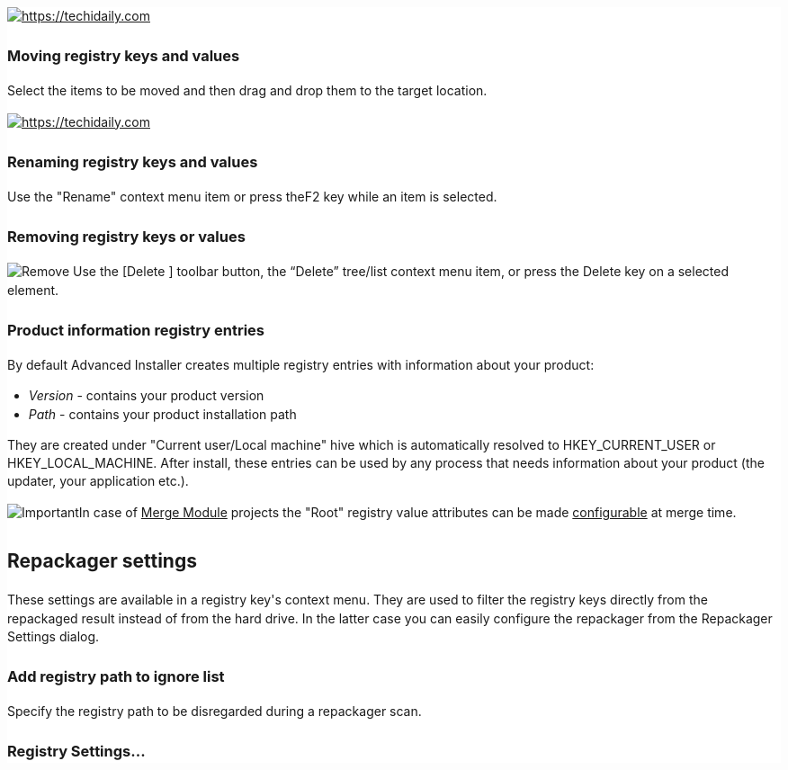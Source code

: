 
<a href="https://25home.pxf.io/c/5597632/2148635/16836" target="_top" id="2148635">
  <img src="//a.impactradius-go.com/display-ad/16836-2148635" border="0" alt="https://techidaily.com" width="120" height="90"/>
</a>
<img height="0" width="0" src="https://25home.pxf.io/i/5597632/2148635/16836" style="position:absolute;visibility:hidden;" border="0" />


### Moving registry keys and values

Select the items to be moved and then drag and drop them to the target location.


<a href="https://aligracehair.sjv.io/c/5597632/1902319/19272" target="_top" id="1902319">
  <img src="//a.impactradius-go.com/display-ad/19272-1902319" border="0" alt="https://techidaily.com" width="300" height="90"/>
</a>
<img height="0" width="0" src="https://aligracehair.sjv.io/i/5597632/1902319/19272" style="position:absolute;visibility:hidden;" border="0" />


### Renaming registry keys and values

Use the "Rename" context menu item or press theF2 key while an item is selected.

### Removing registry keys or values

![Remove](https://cdn.advancedinstaller.com/img/toolbar/remove.png "Remove") Use the \[Delete \] toolbar button, the “Delete” tree/list context menu item, or press the Delete key on a selected element.

### Product information registry entries

By default Advanced Installer creates multiple registry entries with information about your product:

* _Version_ \- contains your product version
* _Path_ \- contains your product installation path

They are created under "Current user/Local machine" hive which is automatically resolved to HKEY\_CURRENT\_USER or HKEY\_LOCAL\_MACHINE. After install, these entries can be used by any process that needs information about your product (the updater, your application etc.).

![Important](https://cdn.advancedinstaller.com/svg/common/IconMessageInfo.svg)In case of [Merge Module](https://tools.techidaily.com/advancedinstaller/products/) projects the "Root" registry value attributes can be made [configurable](https://tools.techidaily.com/advancedinstaller/products/) at merge time.

## Repackager settings

These settings are available in a registry key's context menu. They are used to filter the registry keys directly from the repackaged result instead of from the hard drive. In the latter case you can easily configure the repackager from the Repackager Settings dialog.

### Add registry path to ignore list

Specify the registry path to be disregarded during a repackager scan.

### Registry Settings...
